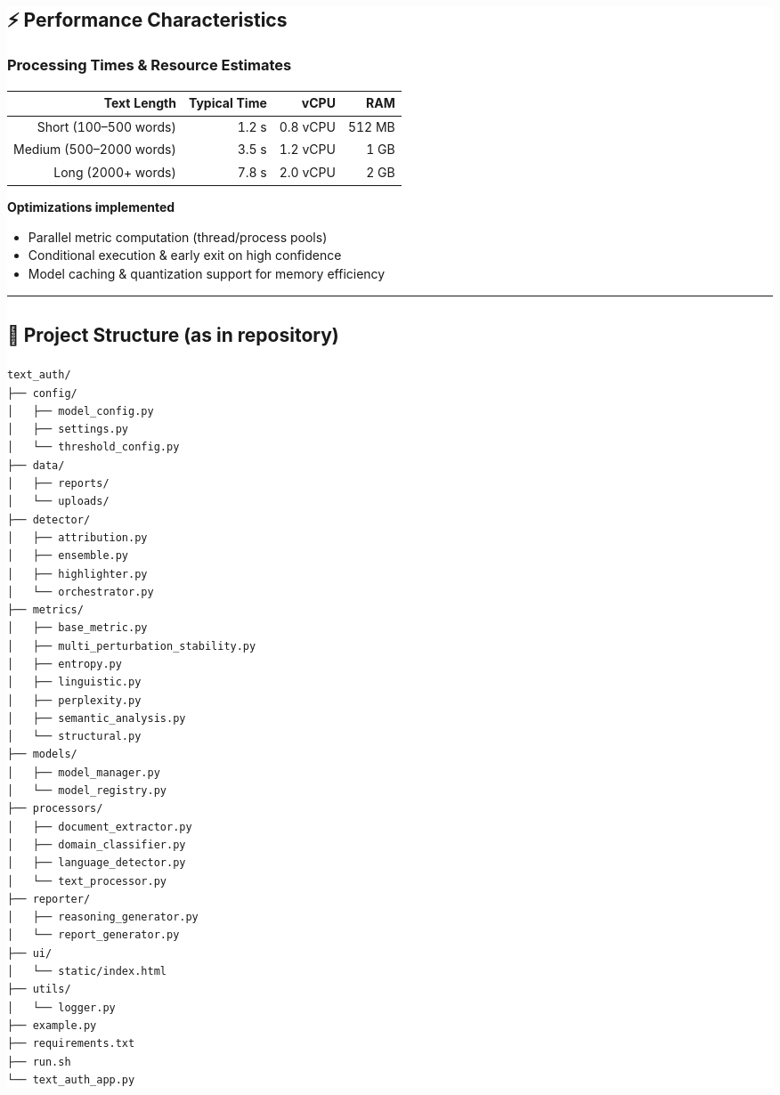 
## ⚡ Performance Characteristics

### Processing Times & Resource Estimates

| Text Length | Typical Time | vCPU | RAM |
|---:|---:|---:|---:|
| Short (100–500 words) | 1.2 s | 0.8 vCPU | 512 MB |
| Medium (500–2000 words) | 3.5 s | 1.2 vCPU | 1 GB |
| Long (2000+ words) | 7.8 s | 2.0 vCPU | 2 GB |

**Optimizations implemented**
- Parallel metric computation (thread/process pools)
- Conditional execution & early exit on high confidence
- Model caching & quantization support for memory efficiency

---

## 📁 Project Structure (as in repository)

```text
text_auth/
├── config/
│   ├── model_config.py
│   ├── settings.py
│   └── threshold_config.py
├── data/
│   ├── reports/
│   └── uploads/
├── detector/
│   ├── attribution.py
│   ├── ensemble.py
│   ├── highlighter.py
│   └── orchestrator.py
├── metrics/
│   ├── base_metric.py
│   ├── multi_perturbation_stability.py
│   ├── entropy.py
│   ├── linguistic.py
│   ├── perplexity.py
│   ├── semantic_analysis.py
│   └── structural.py
├── models/
│   ├── model_manager.py
│   └── model_registry.py
├── processors/
│   ├── document_extractor.py
│   ├── domain_classifier.py
│   ├── language_detector.py
│   └── text_processor.py
├── reporter/
│   ├── reasoning_generator.py
│   └── report_generator.py
├── ui/
│   └── static/index.html
├── utils/
│   └── logger.py
├── example.py
├── requirements.txt
├── run.sh
└── text_auth_app.py
```